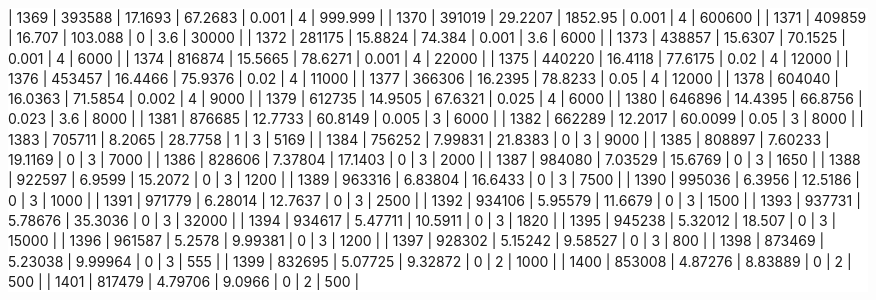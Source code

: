 |   1369 |  393588 | 17.1693  |             67.2683  |     0.001 |      4   |    999.999 |
|   1370 |  391019 | 29.2207  |           1852.95    |     0.001 |      4   | 600600     |
|   1371 |  409859 | 16.707   |            103.088   |     0     |      3.6 |  30000     |
|   1372 |  281175 | 15.8824  |             74.384   |     0.001 |      3.6 |   6000     |
|   1373 |  438857 | 15.6307  |             70.1525  |     0.001 |      4   |   6000     |
|   1374 |  816874 | 15.5665  |             78.6271  |     0.001 |      4   |  22000     |
|   1375 |  440220 | 16.4118  |             77.6175  |     0.02  |      4   |  12000     |
|   1376 |  453457 | 16.4466  |             75.9376  |     0.02  |      4   |  11000     |
|   1377 |  366306 | 16.2395  |             78.8233  |     0.05  |      4   |  12000     |
|   1378 |  604040 | 16.0363  |             71.5854  |     0.002 |      4   |   9000     |
|   1379 |  612735 | 14.9505  |             67.6321  |     0.025 |      4   |   6000     |
|   1380 |  646896 | 14.4395  |             66.8756  |     0.023 |      3.6 |   8000     |
|   1381 |  876685 | 12.7733  |             60.8149  |     0.005 |      3   |   6000     |
|   1382 |  662289 | 12.2017  |             60.0099  |     0.05  |      3   |   8000     |
|   1383 |  705711 |  8.2065  |             28.7758  |     1     |      3   |   5169     |
|   1384 |  756252 |  7.99831 |             21.8383  |     0     |      3   |   9000     |
|   1385 |  808897 |  7.60233 |             19.1169  |     0     |      3   |   7000     |
|   1386 |  828606 |  7.37804 |             17.1403  |     0     |      3   |   2000     |
|   1387 |  984080 |  7.03529 |             15.6769  |     0     |      3   |   1650     |
|   1388 |  922597 |  6.9599  |             15.2072  |     0     |      3   |   1200     |
|   1389 |  963316 |  6.83804 |             16.6433  |     0     |      3   |   7500     |
|   1390 |  995036 |  6.3956  |             12.5186  |     0     |      3   |   1000     |
|   1391 |  971779 |  6.28014 |             12.7637  |     0     |      3   |   2500     |
|   1392 |  934106 |  5.95579 |             11.6679  |     0     |      3   |   1500     |
|   1393 |  937731 |  5.78676 |             35.3036  |     0     |      3   |  32000     |
|   1394 |  934617 |  5.47711 |             10.5911  |     0     |      3   |   1820     |
|   1395 |  945238 |  5.32012 |             18.507   |     0     |      3   |  15000     |
|   1396 |  961587 |  5.2578  |              9.99381 |     0     |      3   |   1200     |
|   1397 |  928302 |  5.15242 |              9.58527 |     0     |      3   |    800     |
|   1398 |  873469 |  5.23038 |              9.99964 |     0     |      3   |    555     |
|   1399 |  832695 |  5.07725 |              9.32872 |     0     |      2   |   1000     |
|   1400 |  853008 |  4.87276 |              8.83889 |     0     |      2   |    500     |
|   1401 |  817479 |  4.79706 |              9.0966  |     0     |      2   |    500     |
